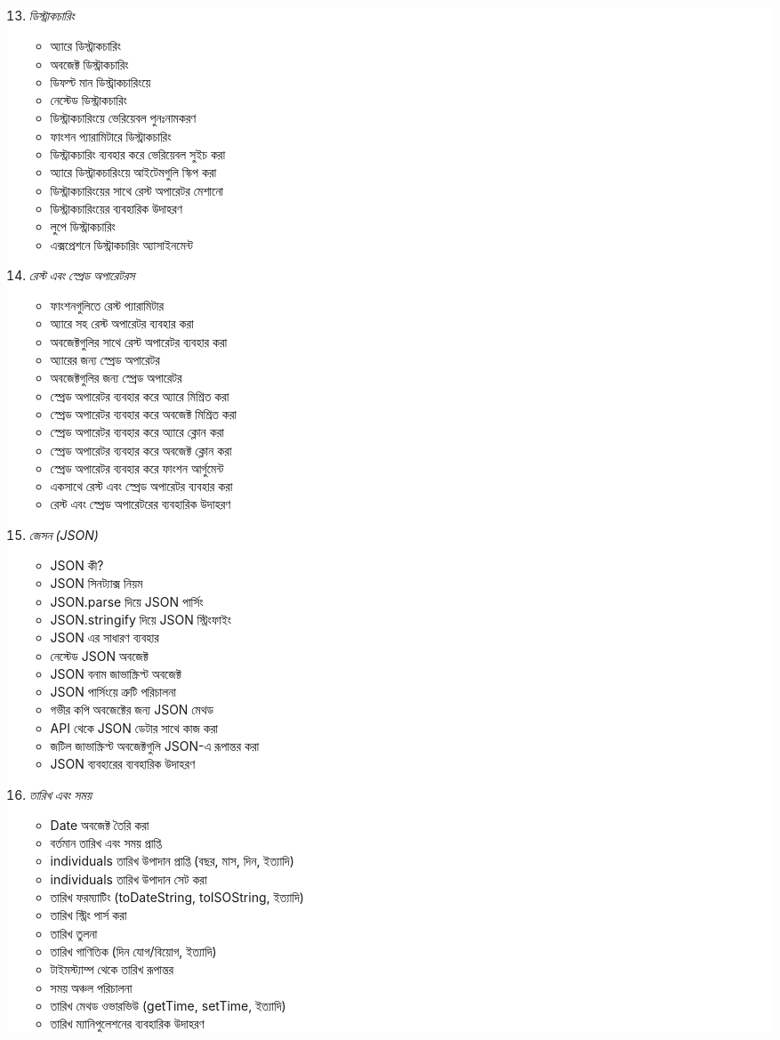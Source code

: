 13. *ডিস্ট্রাকচারিং*
    - অ্যারে ডিস্ট্রাকচারিং
    - অবজেক্ট ডিস্ট্রাকচারিং
    - ডিফল্ট মান ডিস্ট্রাকচারিংয়ে
    - নেস্টেড ডিস্ট্রাকচারিং
    - ডিস্ট্রাকচারিংয়ে ভেরিয়েবল পুনঃনামকরণ
    - ফাংশন প্যারামিটারে ডিস্ট্রাকচারিং
    - ডিস্ট্রাকচারিং ব্যবহার করে ভেরিয়েবল সুইচ করা
    - অ্যারে ডিস্ট্রাকচারিংয়ে আইটেমগুলি স্কিপ করা
    - ডিস্ট্রাকচারিংয়ের সাথে রেস্ট অপারেটর মেশানো
    - ডিস্ট্রাকচারিংয়ের ব্যবহারিক উদাহরণ
    - লুপে ডিস্ট্রাকচারিং
    - এক্সপ্রেশনে ডিস্ট্রাকচারিং অ্যাসাইনমেন্ট

14. *রেস্ট এবং স্প্রেড অপারেটরস*
    - ফাংশনগুলিতে রেস্ট প্যারামিটার
    - অ্যারে সহ রেস্ট অপারেটর ব্যবহার করা
    - অবজেক্টগুলির সাথে রেস্ট অপারেটর ব্যবহার করা
    - অ্যারের জন্য স্প্রেড অপারেটর
    - অবজেক্টগুলির জন্য স্প্রেড অপারেটর
    - স্প্রেড অপারেটর ব্যবহার করে অ্যারে মিশ্রিত করা
    - স্প্রেড অপারেটর ব্যবহার করে অবজেক্ট মিশ্রিত করা
    - স্প্রেড অপারেটর ব্যবহার করে অ্যারে ক্লোন করা
    - স্প্রেড অপারেটর ব্যবহার করে অবজেক্ট ক্লোন করা
    - স্প্রেড অপারেটর ব্যবহার করে ফাংশন আর্গুমেন্ট
    - একসাথে রেস্ট এবং স্প্রেড অপারেটর ব্যবহার করা
    - রেস্ট এবং স্প্রেড অপারেটরের ব্যবহারিক উদাহরণ

15. *জেসন (JSON)*
    - JSON কী?
    - JSON সিনট্যাক্স নিয়ম
    - JSON.parse দিয়ে JSON পার্সিং
    - JSON.stringify দিয়ে JSON স্ট্রিংফাইং
    - JSON এর সাধারণ ব্যবহার
    - নেস্টেড JSON অবজেক্ট
    - JSON বনাম জাভাস্ক্রিপ্ট অবজেক্ট
    - JSON পার্সিংয়ে ত্রুটি পরিচালনা
    - গভীর কপি অবজেক্টের জন্য JSON মেথড
    - API থেকে JSON ডেটার সাথে কাজ করা
    - জটিল জাভাস্ক্রিপ্ট অবজেক্টগুলি JSON-এ রূপান্তর করা
    - JSON ব্যবহারের ব্যবহারিক উদাহরণ

16. *তারিখ এবং সময়*
    - Date অবজেক্ট তৈরি করা
    - বর্তমান তারিখ এবং সময় প্রাপ্তি
    - individuals তারিখ উপাদান প্রাপ্তি (বছর, মাস, দিন, ইত্যাদি)
    - individuals তারিখ উপাদান সেট করা
    - তারিখ ফরম্যাটিং (toDateString, toISOString, ইত্যাদি)
    - তারিখ স্ট্রিং পার্স করা
    - তারিখ তুলনা
    - তারিখ গাণিতিক (দিন যোগ/বিয়োগ, ইত্যাদি)
    - টাইমস্ট্যাম্প থেকে তারিখ রূপান্তর
    - সময় অঞ্চল পরিচালনা
    - তারিখ মেথড ওভারভিউ (getTime, setTime, ইত্যাদি)
    - তারিখ ম্যানিপুলেশনের ব্যবহারিক উদাহরণ
